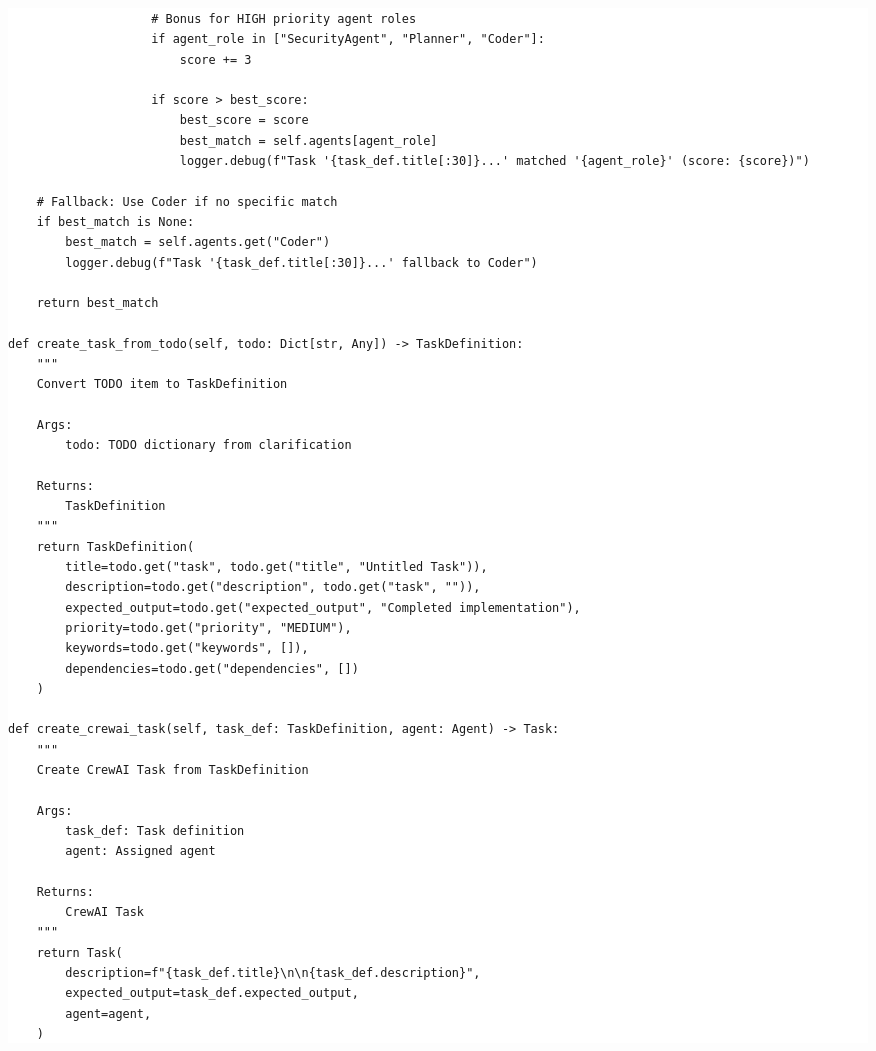                         # Bonus for HIGH priority agent roles
                        if agent_role in ["SecurityAgent", "Planner", "Coder"]:
                            score += 3

                        if score > best_score:
                            best_score = score
                            best_match = self.agents[agent_role]
                            logger.debug(f"Task '{task_def.title[:30]}...' matched '{agent_role}' (score: {score})")

        # Fallback: Use Coder if no specific match
        if best_match is None:
            best_match = self.agents.get("Coder")
            logger.debug(f"Task '{task_def.title[:30]}...' fallback to Coder")

        return best_match

    def create_task_from_todo(self, todo: Dict[str, Any]) -> TaskDefinition:
        """
        Convert TODO item to TaskDefinition

        Args:
            todo: TODO dictionary from clarification

        Returns:
            TaskDefinition
        """
        return TaskDefinition(
            title=todo.get("task", todo.get("title", "Untitled Task")),
            description=todo.get("description", todo.get("task", "")),
            expected_output=todo.get("expected_output", "Completed implementation"),
            priority=todo.get("priority", "MEDIUM"),
            keywords=todo.get("keywords", []),
            dependencies=todo.get("dependencies", [])
        )

    def create_crewai_task(self, task_def: TaskDefinition, agent: Agent) -> Task:
        """
        Create CrewAI Task from TaskDefinition

        Args:
            task_def: Task definition
            agent: Assigned agent

        Returns:
            CrewAI Task
        """
        return Task(
            description=f"{task_def.title}\n\n{task_def.description}",
            expected_output=task_def.expected_output,
            agent=agent,
        )
